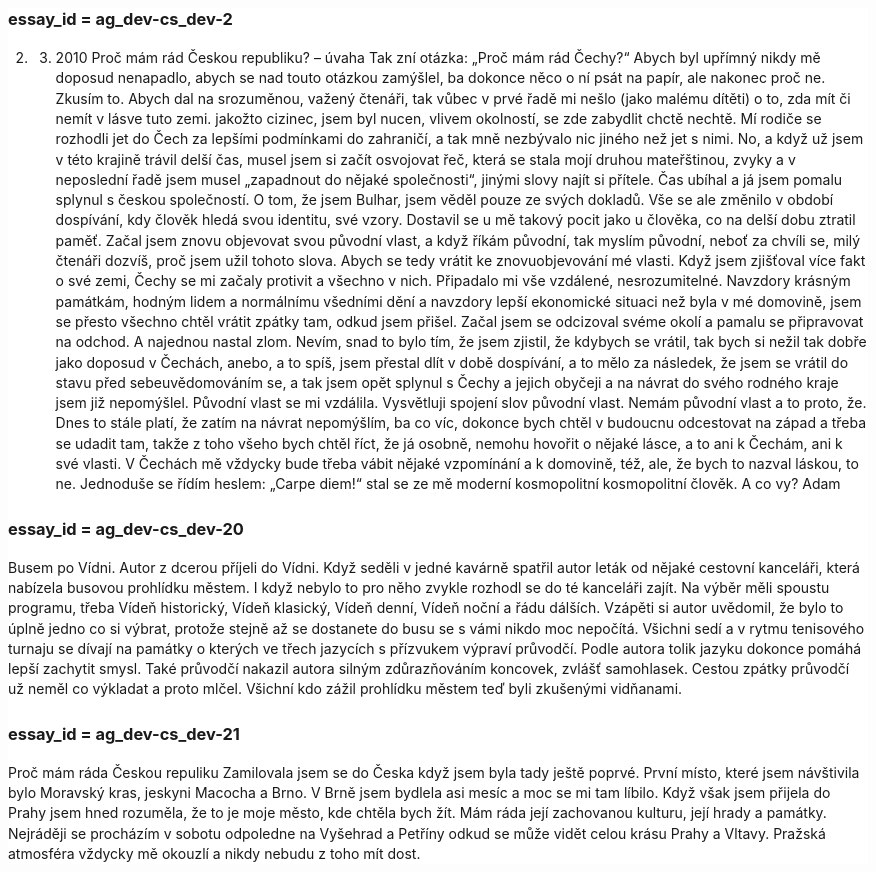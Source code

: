 ### essay_id = ag_dev-cs_dev-2
2. 3. 2010
Proč mám rád Českou republiku? – úvaha
Tak zní otázka: „Proč mám rád Čechy?“ Abych byl upřímný nikdy mě doposud nenapadlo, abych se nad touto otázkou zamýšlel, ba dokonce něco o ní psát na papír, ale nakonec proč ne. Zkusím to.
Abych dal na srozuměnou, važený čtenáři, tak vůbec v prvé řadě mi nešlo (jako malému dítěti) o to, zda mít či nemít v lásve tuto zemi. jakožto cizinec, jsem byl nucen, vlivem okolností, se zde zabydlit chctě nechtě. Mí rodiče se rozhodli jet do Čech za lepšími podmínkami do zahraničí, a tak mně nezbývalo nic jiného než jet s nimi.
No, a když už jsem v této krajině trávil delší čas, musel jsem si začít osvojovat řeč, která se stala mojí druhou mateřštinou, zvyky a v neposlední řadě jsem musel „zapadnout do nějaké společnosti“, jinými slovy najít si přítele.
Čas ubíhal a já jsem pomalu splynul s českou společností. O tom, že jsem Bulhar, jsem věděl pouze ze svých dokladů. Vše se ale změnilo v období dospívání, kdy člověk hledá svou identitu, své vzory. Dostavil se u mě takový pocit jako u člověka, co na delší dobu ztratil paměť. Začal jsem znovu objevovat svou původní vlast, a když říkám původní, tak myslím původní, neboť za chvíli se, milý čtenáři dozvíš, proč jsem užil tohoto slova.
Abych se tedy vrátit ke znovuobjevování mé vlasti. Když jsem zjišťoval více fakt o své zemi, Čechy se mi začaly protivit a všechno v nich. Připadalo mi vše vzdálené, nesrozumitelné. Navzdory krásným památkám, hodným lidem a normálnímu všedními dění a navzdory lepší ekonomické situaci než byla v mé domovině, jsem se přesto všechno chtěl vrátit zpátky tam, odkud jsem přišel. Začal jsem se odcizoval svéme okolí a pamalu se připravovat na odchod.
A najednou nastal zlom. Nevím, snad to bylo tím, že jsem zjistil, že kdybych se vrátil, tak bych si nežil tak dobře jako doposud v Čechách, anebo, a to spíš, jsem přestal dlít v době dospívání, a to mělo za následek, že jsem se vrátil do stavu před sebeuvědomováním se, a tak jsem opět splynul s Čechy a jejich obyčeji a na návrat do svého rodného kraje jsem již nepomýšlel. Původní vlast se mi vzdálila. Vysvětluji spojení slov původní vlast. Nemám původní vlast a to proto, že.
Dnes to stále platí, že zatím na návrat nepomýšlím, ba co víc, dokonce bych chtěl v budoucnu odcestovat na západ a třeba se udadit tam, takže z toho všeho bych chtěl říct, že já osobně, nemohu hovořit o nějaké lásce, a to ani k Čechám, ani k své vlasti. V Čechách mě vždycky bude třeba vábit nějaké vzpomínání a k domovině, též, ale, že bych to nazval láskou, to ne.
Jednoduše se řídím heslem: „Carpe diem!“ stal se ze mě moderní kosmopolitní kosmopolitní člověk. A co vy?
Adam

### essay_id = ag_dev-cs_dev-20
Busem po Vídni.
Autor z dcerou příjeli do Vídni. Když seděli v jedné kavárně spatřil autor leták od nějaké cestovní kanceláři, která nabízela busovou prohlídku městem. I když nebylo to pro něho zvykle rozhodl se do té kanceláři zajít. Na výběr měli spoustu programu, třeba Vídeň historický, Vídeň klasický, Vídeň denní, Vídeň noční a řádu dálších. Vzápěti si autor uvědomil, že bylo to úplně jedno co si výbrat, protože stejně až se dostanete do busu se s vámi nikdo moc nepočítá. Všichni sedí a v rytmu tenisového turnaju se dívají na památky o kterých ve třech jazycích s přízvukem výpraví průvodčí. Podle autora tolik jazyku dokonce pomáhá lepší zachytit smysl. Také průvodčí nakazil autora silným zdůrazňováním koncovek, zvlášť samohlasek.
Cestou zpátky průvodčí už neměl co výkladat a proto mlčel. Všichní kdo zážil prohlídku městem teď byli zkušenými vidňanami.

### essay_id = ag_dev-cs_dev-21
Proč mám ráda Českou repuliku
Zamilovala jsem se do Česka když jsem byla tady ještě poprvé. První místo, které jsem návštivila bylo Moravský kras, jeskyni Macocha a Brno. V Brně jsem bydlela asi mesíc a moc se mi tam líbilo.
Když však jsem přijela do Prahy jsem hned rozuměla, že to je moje město, kde chtěla bych žít. Mám ráda její zachovanou kulturu, její hrady a památky. Nejráději se procházím v sobotu odpoledne na Vyšehrad a Petříny odkud se může vidět celou krásu Prahy a Vltavy.
Pražská atmosféra vždycky mě okouzlí a nikdy nebudu z toho mít dost.
